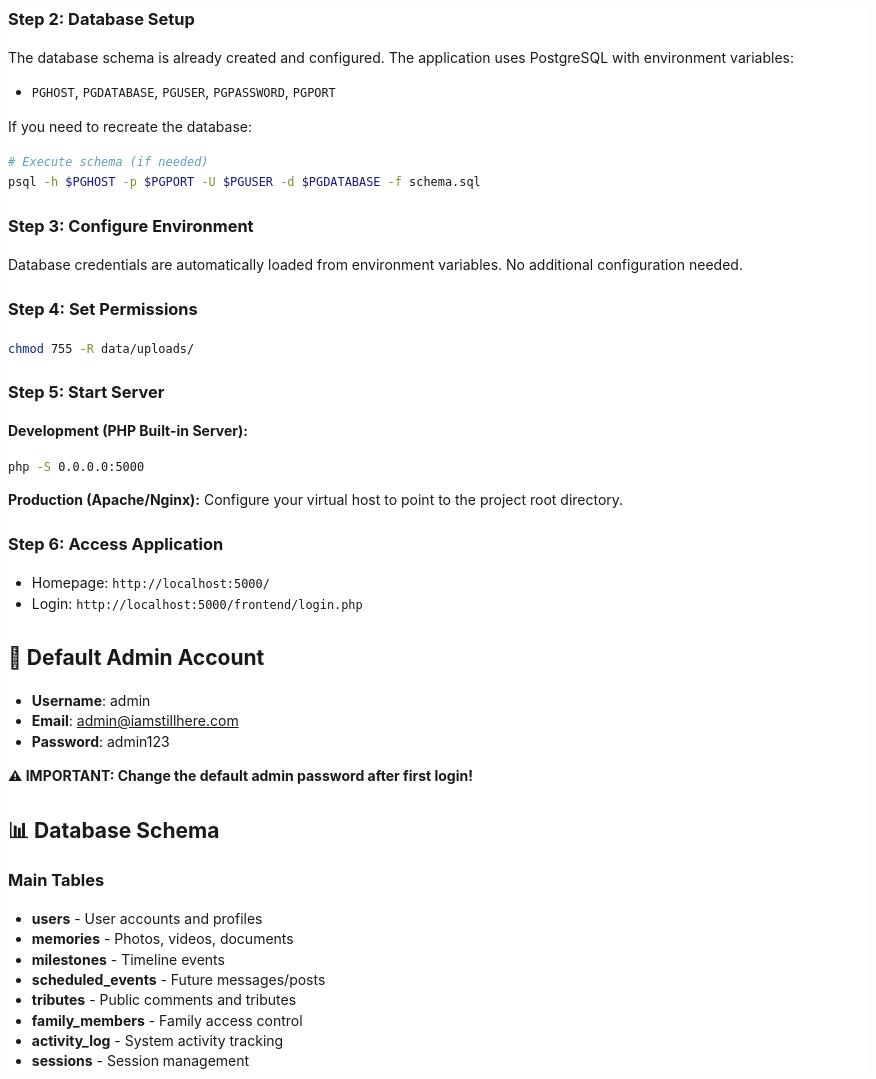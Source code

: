 ### Step 2: Database Setup

The database schema is already created and configured. The application uses PostgreSQL with environment variables:
- `PGHOST`, `PGDATABASE`, `PGUSER`, `PGPASSWORD`, `PGPORT`

If you need to recreate the database:
```bash
# Execute schema (if needed)
psql -h $PGHOST -p $PGPORT -U $PGUSER -d $PGDATABASE -f schema.sql
```

### Step 3: Configure Environment

Database credentials are automatically loaded from environment variables. No additional configuration needed.

### Step 4: Set Permissions
```bash
chmod 755 -R data/uploads/
```

### Step 5: Start Server

**Development (PHP Built-in Server):**
```bash
php -S 0.0.0.0:5000
```

**Production (Apache/Nginx):**
Configure your virtual host to point to the project root directory.

### Step 6: Access Application
- Homepage: `http://localhost:5000/`
- Login: `http://localhost:5000/frontend/login.php`

## 🔐 Default Admin Account

- **Username**: admin
- **Email**: admin@iamstillhere.com
- **Password**: admin123

**⚠️ IMPORTANT: Change the default admin password after first login!**

## 📊 Database Schema

### Main Tables
- **users** - User accounts and profiles
- **memories** - Photos, videos, documents
- **milestones** - Timeline events
- **scheduled_events** - Future messages/posts
- **tributes** - Public comments and tributes
- **family_members** - Family access control
- **activity_log** - System activity tracking
- **sessions** - Session management
